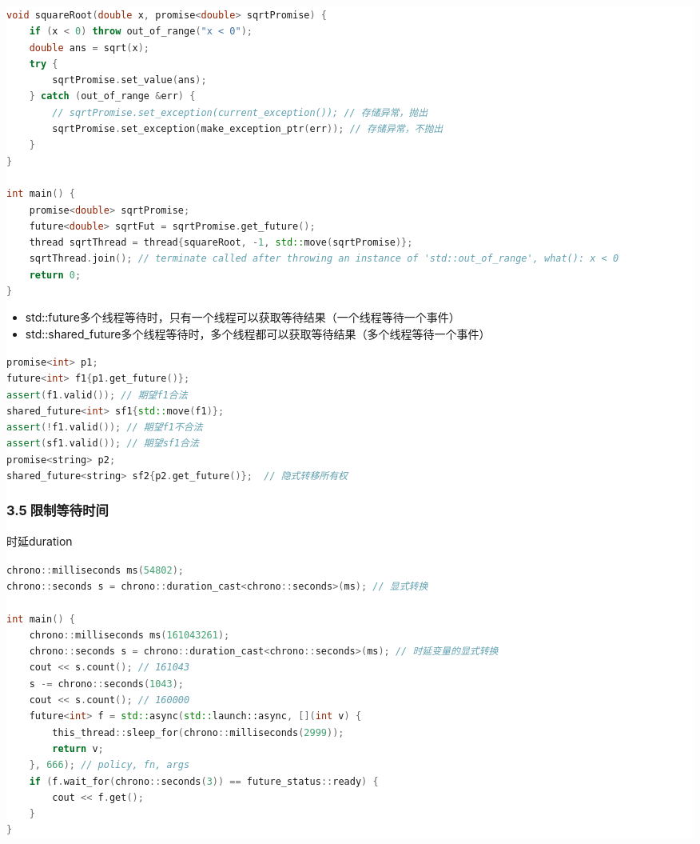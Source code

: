 ```cpp
void squareRoot(double x, promise<double> sqrtPromise) {
    if (x < 0) throw out_of_range("x < 0");
    double ans = sqrt(x);
    try {
        sqrtPromise.set_value(ans);
    } catch (out_of_range &err) {
        // sqrtPromise.set_exception(current_exception()); // 存储异常，抛出
        sqrtPromise.set_exception(make_exception_ptr(err)); // 存储异常，不抛出
    }
}

int main() {
    promise<double> sqrtPromise;
    future<double> sqrtFut = sqrtPromise.get_future();
    thread sqrtThread = thread{squareRoot, -1, std::move(sqrtPromise)};
    sqrtThread.join(); // terminate called after throwing an instance of 'std::out_of_range', what(): x < 0
    return 0;
}
```

-   std::future多个线程等待时，只有一个线程可以获取等待结果（一个线程等待一个事件）
-   std::shared_future多个线程等待时，多个线程都可以获取等待结果（多个线程等待一个事件）

```cpp
promise<int> p1;
future<int> f1{p1.get_future()};
assert(f1.valid()); // 期望f1合法
shared_future<int> sf1{std::move(f1)};
assert(!f1.valid()); // 期望f1不合法
assert(sf1.valid()); // 期望sf1合法
promise<string> p2;
shared_future<string> sf2{p2.get_future()};  // 隐式转移所有权
```

### 3.5 限制等待时间

时延duration

````cpp
chrono::milliseconds ms(54802);
chrono::seconds s = chrono::duration_cast<chrono::seconds>(ms); // 显式转换

int main() {
    chrono::milliseconds ms(161043261);
    chrono::seconds s = chrono::duration_cast<chrono::seconds>(ms); // 时延变量的显式转换
    cout << s.count(); // 161043
    s -= chrono::seconds(1043);
    cout << s.count(); // 160000
    future<int> f = std::async(std::launch::async, [](int v) {
        this_thread::sleep_for(chrono::milliseconds(2999));
        return v;
    }, 666); // policy, fn, args
    if (f.wait_for(chrono::seconds(3)) == future_status::ready) {
        cout << f.get();
    }
}
````

